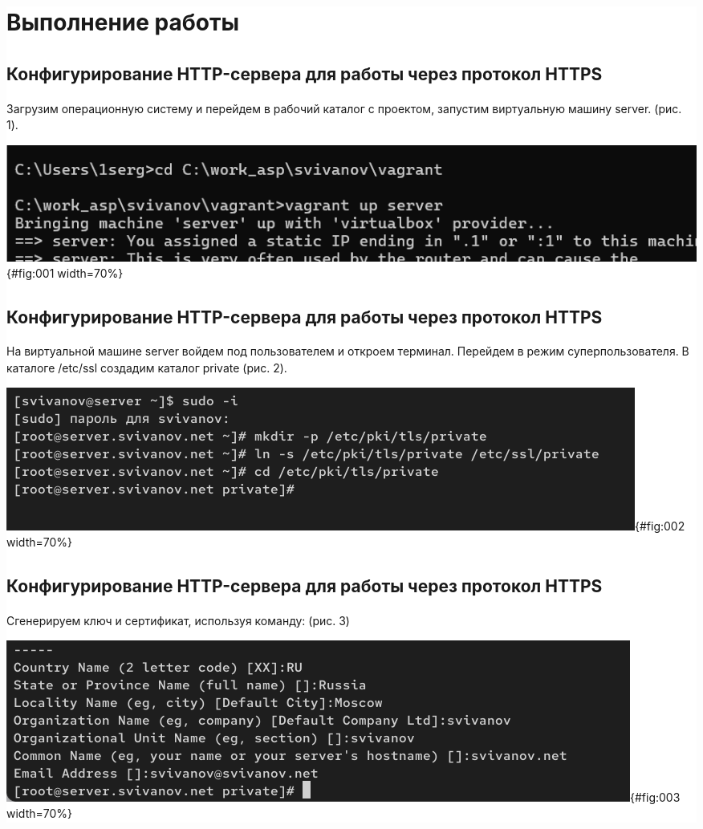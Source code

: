 # Выполнение работы

## Конфигурирование HTTP-сервера для работы через протокол HTTPS

Загрузим операционную систему и перейдем в рабочий каталог с проектом, запустим виртуальную машину server. (рис. 1).

![Запуск server](image/1.png){#fig:001 width=70%}

## Конфигурирование HTTP-сервера для работы через протокол HTTPS

На виртуальной машине server войдем под пользователем и откроем терминал. Перейдем в режим суперпользователя. В каталоге /etc/ssl создадим каталог private (рис. 2).

![Создание каталога private](image/2.png){#fig:002 width=70%}

## Конфигурирование HTTP-сервера для работы через протокол HTTPS

Сгенерируем ключ и сертификат, используя команду: (рис. 3)

![Создание ключа и сертификата](image/3.png){#fig:003 width=70%}
